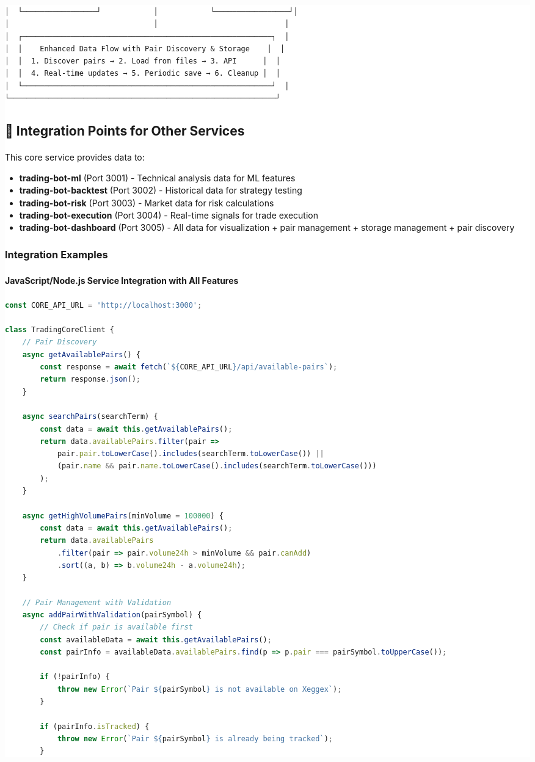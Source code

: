 ```
│  └─────────────────┘            │            └─────────────────┘│
│                                 │                             │
│  ┌─────────────────────────────────────────────────────────┐  │
│  │    Enhanced Data Flow with Pair Discovery & Storage    │  │
│  │  1. Discover pairs → 2. Load from files → 3. API      │  │
│  │  4. Real-time updates → 5. Periodic save → 6. Cleanup │  │
│  └─────────────────────────────────────────────────────────┘  │
└─────────────────────────────────────────────────────────────┘
```

## 🔗 **Integration Points for Other Services**

This core service provides data to:
- **trading-bot-ml** (Port 3001) - Technical analysis data for ML features
- **trading-bot-backtest** (Port 3002) - Historical data for strategy testing
- **trading-bot-risk** (Port 3003) - Market data for risk calculations
- **trading-bot-execution** (Port 3004) - Real-time signals for trade execution
- **trading-bot-dashboard** (Port 3005) - All data for visualization + pair management + storage management + pair discovery

### **Integration Examples**

#### **JavaScript/Node.js Service Integration with All Features**
```javascript
const CORE_API_URL = 'http://localhost:3000';

class TradingCoreClient {
    // Pair Discovery
    async getAvailablePairs() {
        const response = await fetch(`${CORE_API_URL}/api/available-pairs`);
        return response.json();
    }
    
    async searchPairs(searchTerm) {
        const data = await this.getAvailablePairs();
        return data.availablePairs.filter(pair =>
            pair.pair.toLowerCase().includes(searchTerm.toLowerCase()) ||
            (pair.name && pair.name.toLowerCase().includes(searchTerm.toLowerCase()))
        );
    }
    
    async getHighVolumePairs(minVolume = 100000) {
        const data = await this.getAvailablePairs();
        return data.availablePairs
            .filter(pair => pair.volume24h > minVolume && pair.canAdd)
            .sort((a, b) => b.volume24h - a.volume24h);
    }
    
    // Pair Management with Validation
    async addPairWithValidation(pairSymbol) {
        // Check if pair is available first
        const availableData = await this.getAvailablePairs();
        const pairInfo = availableData.availablePairs.find(p => p.pair === pairSymbol.toUpperCase());
        
        if (!pairInfo) {
            throw new Error(`Pair ${pairSymbol} is not available on Xeggex`);
        }
        
        if (pairInfo.isTracked) {
            throw new Error(`Pair ${pairSymbol} is already being tracked`);
        }
```